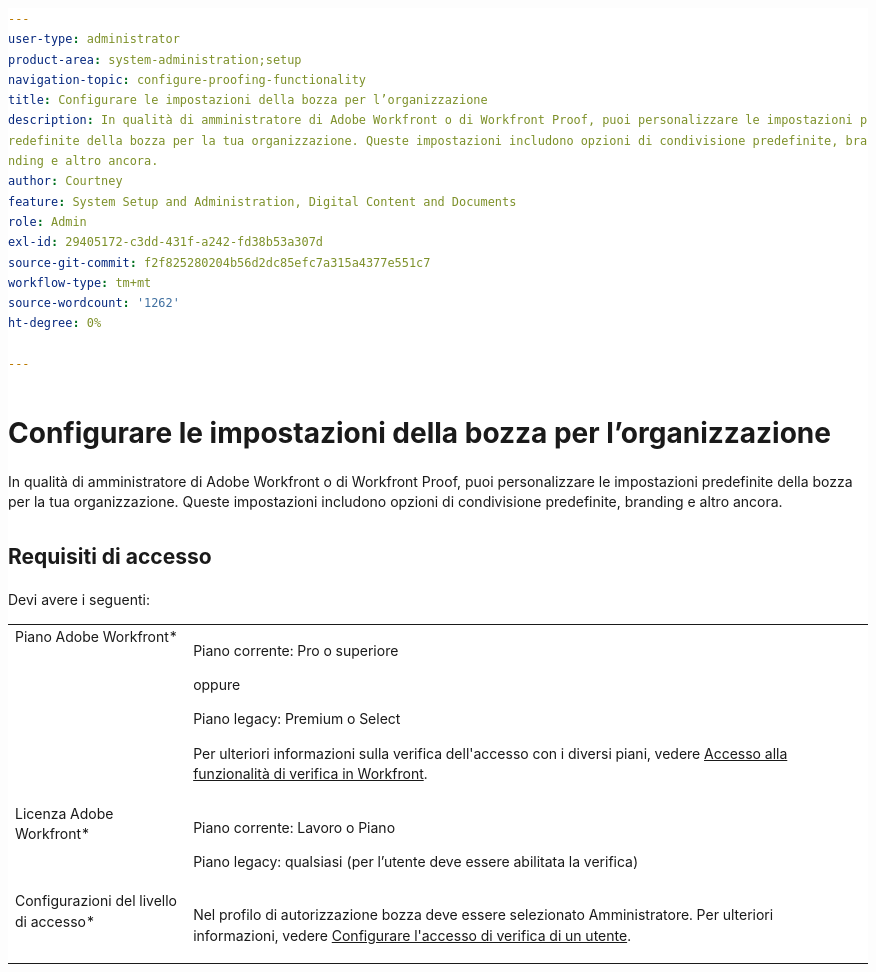 ```yaml
---
user-type: administrator
product-area: system-administration;setup
navigation-topic: configure-proofing-functionality
title: Configurare le impostazioni della bozza per l’organizzazione
description: In qualità di amministratore di Adobe Workfront o di Workfront Proof, puoi personalizzare le impostazioni predefinite della bozza per la tua organizzazione. Queste impostazioni includono opzioni di condivisione predefinite, branding e altro ancora.
author: Courtney
feature: System Setup and Administration, Digital Content and Documents
role: Admin
exl-id: 29405172-c3dd-431f-a242-fd38b53a307d
source-git-commit: f2f825280204b56d2dc85efc7a315a4377e551c7
workflow-type: tm+mt
source-wordcount: '1262'
ht-degree: 0%

---
```


# Configurare le impostazioni della bozza per l’organizzazione

In qualità di amministratore di Adobe Workfront o di Workfront Proof, puoi personalizzare le impostazioni predefinite della bozza per la tua organizzazione. Queste impostazioni includono opzioni di condivisione predefinite, branding e altro ancora.

## Requisiti di accesso

Devi avere i seguenti:

<table style="table-layout:auto"> 
 <col> 
 <col> 
 <tbody> 
  <tr> 
   <td role="rowheader">Piano Adobe Workfront*</td> 
   <td> <p>Piano corrente: Pro o superiore</p> <p>oppure</p> <p>Piano legacy: Premium o Select</p> <p>Per ulteriori informazioni sulla verifica dell'accesso con i diversi piani, vedere <a href="../../../administration-and-setup/manage-workfront/configure-proofing/access-to-proofing-functionality.md" class="MCXref xref">Accesso alla funzionalità di verifica in Workfront</a>.</p> </td> 
  </tr> 
  <tr> 
   <td role="rowheader">Licenza Adobe Workfront*</td> 
   <td> <p>Piano corrente: Lavoro o Piano</p> <p>Piano legacy: qualsiasi (per l’utente deve essere abilitata la verifica)</p> </td> 
  </tr> 
  <tr> 
   <td role="rowheader">Configurazioni del livello di accesso*</td> 
   <td> <p>Nel profilo di autorizzazione bozza deve essere selezionato Amministratore. Per ulteriori informazioni, vedere <a href="../../../administration-and-setup/manage-workfront/configure-proofing/configure-a-users-proofing-access.md" class="MCXref xref">Configurare l'accesso di verifica di un utente</a>.</p> </td> 
  </tr> 
 </tbody> 
</table>
